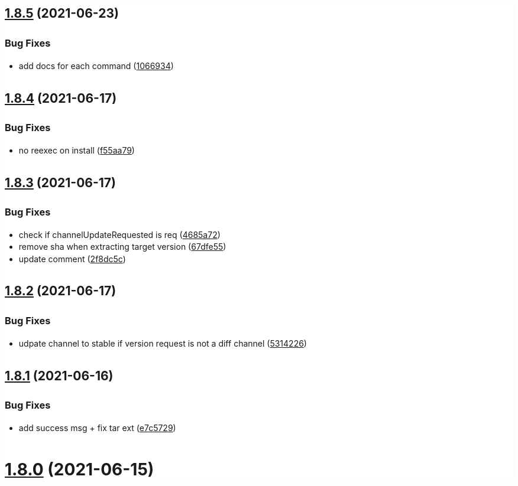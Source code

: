 ## [1.8.5](https://github.com/sumwatshade/plugin-update/compare/v1.8.4...v1.8.5) (2021-06-23)


### Bug Fixes

* add docs for each command ([1066934](https://github.com/sumwatshade/plugin-update/commit/1066934dd31bb0eb2e4371a557184e5f5054bd9d))

## [1.8.4](https://github.com/sumwatshade/plugin-update/compare/v1.8.3...v1.8.4) (2021-06-17)


### Bug Fixes

* no reexec on install ([f55aa79](https://github.com/sumwatshade/plugin-update/commit/f55aa795905f89eacc2579556b8cdb196bdc6aa0))

## [1.8.3](https://github.com/sumwatshade/plugin-update/compare/v1.8.2...v1.8.3) (2021-06-17)


### Bug Fixes

* check if channelUpdateRequested is req ([4685a72](https://github.com/sumwatshade/plugin-update/commit/4685a72dfa8a7b37075a727990fe53d2ada8cd44))
* remove sha when extracting target version ([67dfe55](https://github.com/sumwatshade/plugin-update/commit/67dfe553a4a728a6d9d988aa69c94ae7b321afcf))
* update comment ([2f8dc5c](https://github.com/sumwatshade/plugin-update/commit/2f8dc5cbb0b91b18a84d05eab50bb42631a9414a))

## [1.8.2](https://github.com/sumwatshade/plugin-update/compare/v1.8.1...v1.8.2) (2021-06-17)


### Bug Fixes

* udpate channel to stable if version request is not a diff channel ([5314226](https://github.com/sumwatshade/plugin-update/commit/531422650d2d7a3aa5dc0ecbcd2d97c6837badc3))

## [1.8.1](https://github.com/sumwatshade/plugin-update/compare/v1.8.0...v1.8.1) (2021-06-16)


### Bug Fixes

* add success msg + fix tar ext ([e7c5729](https://github.com/sumwatshade/plugin-update/commit/e7c5729fe0fae1382b5f1894155d058c9518b644))

# [1.8.0](https://github.com/sumwatshade/plugin-update/compare/v1.7.5...v1.8.0) (2021-06-15)
